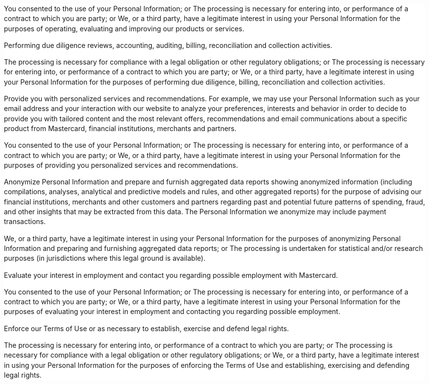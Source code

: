 You consented to the use of your Personal Information; or
The processing is necessary for entering into, or performance of a contract to which you are party; or
We, or a third party, have a legitimate interest in using your Personal Information for the purposes of operating, evaluating and improving our products or services.


Performing due diligence reviews, accounting, auditing, billing, reconciliation and collection activities.
	
The processing is necessary for compliance with a legal obligation or other regulatory obligations; or
The processing is necessary for entering into, or performance of a contract to which you are party; or
We, or a third party, have a legitimate interest in using your Personal Information for the purposes of performing due diligence, billing, reconciliation and collection activities.


Provide you with personalized services and recommendations. For example, we may use your Personal Information such as your email address and your interaction with our website to analyze your preferences, interests and behavior in order to decide to provide you with tailored content and the most relevant offers, recommendations and email communications about a specific product from Mastercard, financial institutions, merchants and partners.
	
You consented to the use of your Personal Information; or
The processing is necessary for entering into, or performance of a contract to which you are party; or
We, or a third party, have a legitimate interest in using your Personal Information for the purposes of providing you personalized services and recommendations.


Anonymize Personal Information and prepare and furnish aggregated data reports showing anonymized information (including compilations, analyses, analytical and predictive models and rules, and other aggregated reports) for the purpose of advising our financial institutions, merchants and other customers and partners regarding past and potential future patterns of spending, fraud, and other insights that may be extracted from this data. The Personal Information we anonymize may include payment transactions.
	
We, or a third party, have a legitimate interest in using your Personal Information for the purposes of anonymizing Personal Information and preparing and furnishing aggregated data reports; or
The processing is undertaken for statistical and/or research purposes (in jurisdictions where this legal ground is available).


Evaluate your interest in employment and contact you regarding possible employment with Mastercard.
	
You consented to the use of your Personal Information; or
The processing is necessary for entering into, or performance of a contract to which you are party; or
We, or a third party, have a legitimate interest in using your Personal Information for the purposes of evaluating your interest in employment and contacting you regarding possible employment.


Enforce our Terms of Use or as necessary to establish, exercise and defend legal rights.
	
The processing is necessary for entering into, or performance of a contract to which you are party; or
The processing is necessary for compliance with a legal obligation or other regulatory obligations; or
We, or a third party, have a legitimate interest in using your Personal Information for the purposes of enforcing the Terms of Use and establishing, exercising and defending legal rights.
